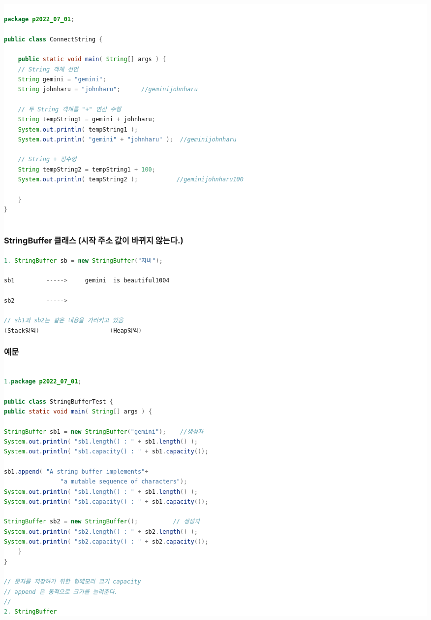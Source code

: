 ```java

package p2022_07_01;

public class ConnectString {
	
    public static void main( String[] args ) {
	// String 객체 선언
	String gemini = "gemini";
	String johnharu = "johnharu";      //geminijohnharu
		
	// 두 String 객체를 "+" 연산 수행  
	String tempString1 = gemini + johnharu;
	System.out.println( tempString1 );
	System.out.println( "gemini" + "johnharu" );  //geminijohnharu

	// String + 정수형
	String tempString2 = tempString1 + 100;
	System.out.println( tempString2 );           //geminijohnharu100
	
    }
}
       
```
### StringBuffer 클래스 (시작 주소 값이 바뀌지 않는다.) 
```java
1. StringBuffer sb = new StringBuffer("자바");

sb1         ----->	   gemini  is beautiful1004

sb2         ----->

// sb1과 sb2는 같은 내용을 가리키고 있음
(Stack영역)	                 (Heap영역)
```

### 예문 

```java

1.package p2022_07_01;

public class StringBufferTest {
public static void main( String[] args ) {

StringBuffer sb1 = new StringBuffer("gemini");    //생성자
System.out.println( "sb1.length() : " + sb1.length() );     
System.out.println( "sb1.capacity() : " + sb1.capacity());    

sb1.append( "A string buffer implements"+ 
				"a mutable sequence of characters");
System.out.println( "sb1.length() : " + sb1.length() );
System.out.println( "sb1.capacity() : " + sb1.capacity());

StringBuffer sb2 = new StringBuffer();          // 생성자  
System.out.println( "sb2.length() : " + sb2.length() );
System.out.println( "sb2.capacity() : " + sb2.capacity());
    }
}

// 문자를 저장하기 위한 힙메모리 크기 capacity 
// append 은 동적으로 크기를 늘려준다.   
// 
2. StringBuffer 
```